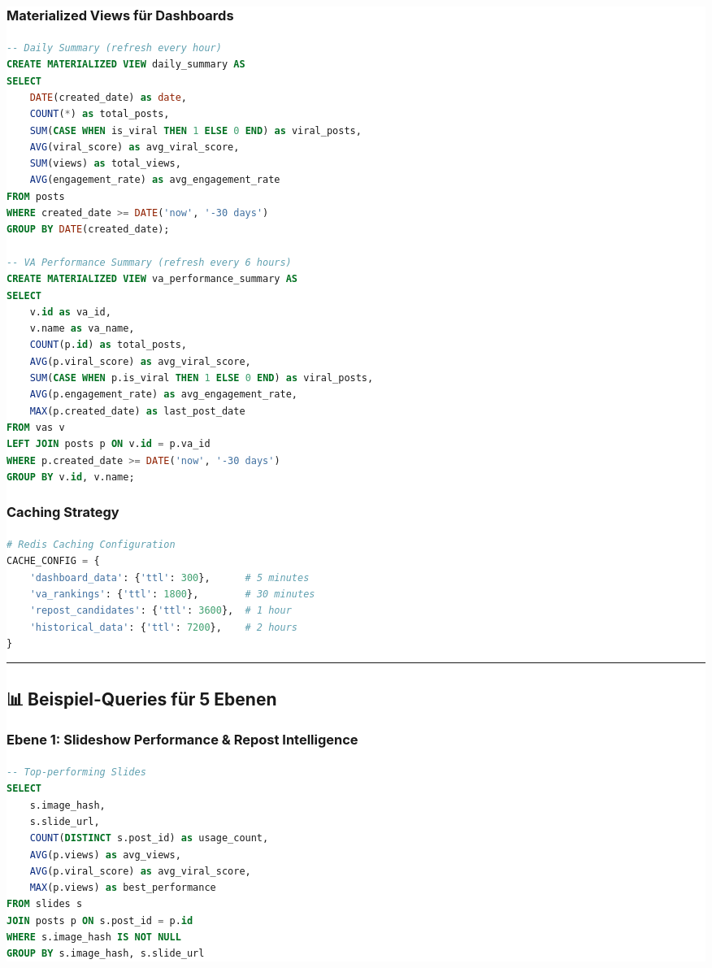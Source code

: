 ### **Materialized Views für Dashboards**

```sql
-- Daily Summary (refresh every hour)
CREATE MATERIALIZED VIEW daily_summary AS
SELECT
    DATE(created_date) as date,
    COUNT(*) as total_posts,
    SUM(CASE WHEN is_viral THEN 1 ELSE 0 END) as viral_posts,
    AVG(viral_score) as avg_viral_score,
    SUM(views) as total_views,
    AVG(engagement_rate) as avg_engagement_rate
FROM posts
WHERE created_date >= DATE('now', '-30 days')
GROUP BY DATE(created_date);

-- VA Performance Summary (refresh every 6 hours)
CREATE MATERIALIZED VIEW va_performance_summary AS
SELECT
    v.id as va_id,
    v.name as va_name,
    COUNT(p.id) as total_posts,
    AVG(p.viral_score) as avg_viral_score,
    SUM(CASE WHEN p.is_viral THEN 1 ELSE 0 END) as viral_posts,
    AVG(p.engagement_rate) as avg_engagement_rate,
    MAX(p.created_date) as last_post_date
FROM vas v
LEFT JOIN posts p ON v.id = p.va_id
WHERE p.created_date >= DATE('now', '-30 days')
GROUP BY v.id, v.name;
```

### **Caching Strategy**

```python
# Redis Caching Configuration
CACHE_CONFIG = {
    'dashboard_data': {'ttl': 300},      # 5 minutes
    'va_rankings': {'ttl': 1800},        # 30 minutes
    'repost_candidates': {'ttl': 3600},  # 1 hour
    'historical_data': {'ttl': 7200},    # 2 hours
}
```

---

## 📊 **Beispiel-Queries für 5 Ebenen**

### **Ebene 1: Slideshow Performance & Repost Intelligence**

```sql
-- Top-performing Slides
SELECT 
    s.image_hash,
    s.slide_url,
    COUNT(DISTINCT s.post_id) as usage_count,
    AVG(p.views) as avg_views,
    AVG(p.viral_score) as avg_viral_score,
    MAX(p.views) as best_performance
FROM slides s
JOIN posts p ON s.post_id = p.id
WHERE s.image_hash IS NOT NULL
GROUP BY s.image_hash, s.slide_url
```
